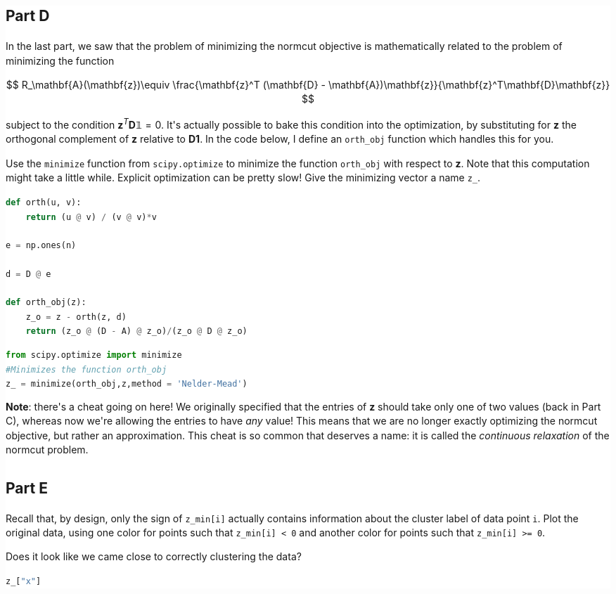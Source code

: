 ## Part D

In the last part, we saw that the problem of minimizing the normcut objective is mathematically related to the problem of minimizing the function 

$$ R_\mathbf{A}(\mathbf{z})\equiv \frac{\mathbf{z}^T (\mathbf{D} - \mathbf{A})\mathbf{z}}{\mathbf{z}^T\mathbf{D}\mathbf{z}} $$

subject to the condition $\mathbf{z}^T\mathbf{D}\mathbb{1} = 0$. It's actually possible to bake this condition into the optimization, by substituting for $\mathbf{z}$ the orthogonal complement of $\mathbf{z}$ relative to $\mathbf{D}\mathbf{1}$. In the code below, I define an `orth_obj` function which handles this for you. 

Use the `minimize` function from `scipy.optimize` to minimize the function `orth_obj` with respect to $\mathbf{z}$. Note that this computation might take a little while. Explicit optimization can be pretty slow! Give the minimizing vector a name `z_`. 


```python
def orth(u, v):
    return (u @ v) / (v @ v)*v

e = np.ones(n) 

d = D @ e

def orth_obj(z):
    z_o = z - orth(z, d)
    return (z_o @ (D - A) @ z_o)/(z_o @ D @ z_o)
```


```python
from scipy.optimize import minimize
#Minimizes the function orth_obj
z_ = minimize(orth_obj,z,method = 'Nelder-Mead')
```

**Note**: there's a cheat going on here! We originally specified that the entries of $\mathbf{z}$ should take only one of two values (back in Part C), whereas now we're allowing the entries to have *any* value! This means that we are no longer exactly optimizing the normcut objective, but rather an approximation. This cheat is so common that deserves a name: it is called the *continuous relaxation* of the normcut problem. 

## Part E

Recall that, by design, only the sign of `z_min[i]` actually contains information about the cluster label of data point `i`. Plot the original data, using one color for points such that `z_min[i] < 0` and another color for points such that `z_min[i] >= 0`. 

Does it look like we came close to correctly clustering the data? 


```python
z_["x"]
```
